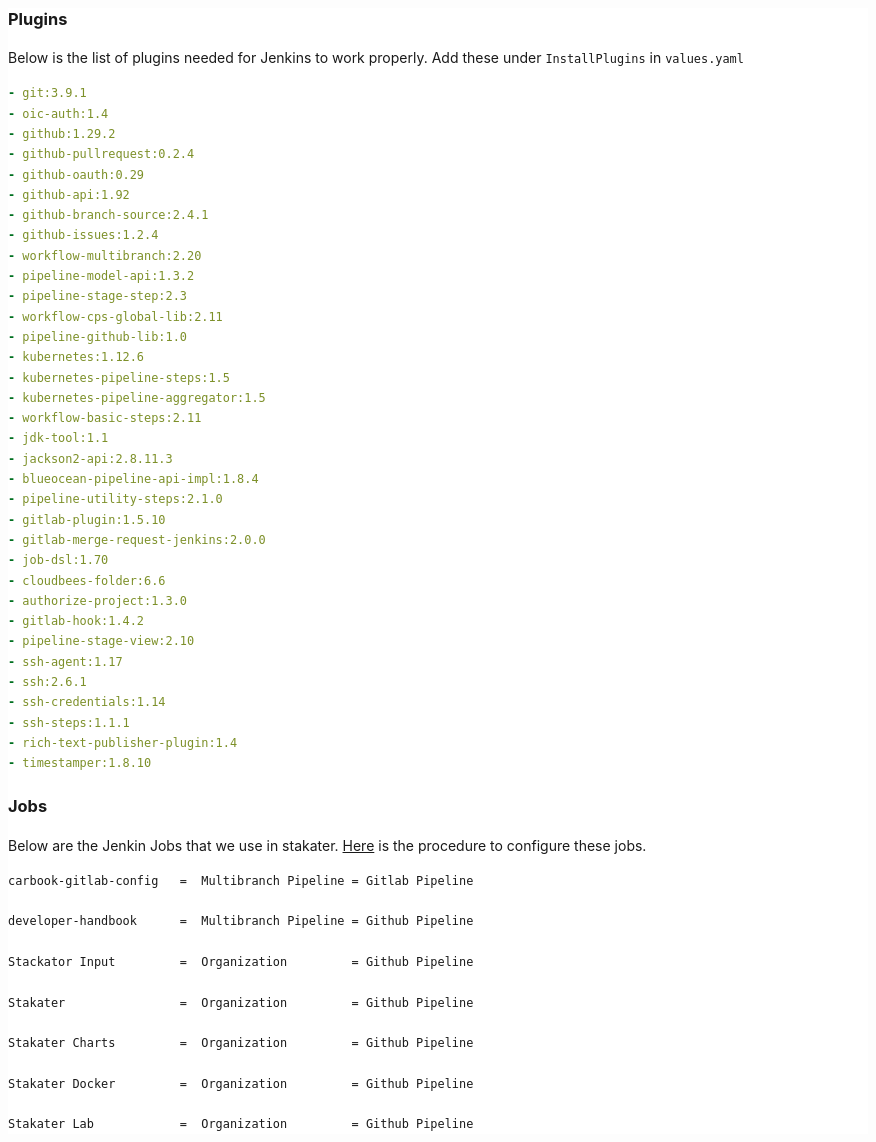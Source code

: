 ```yaml
```

### Plugins

Below is the list of plugins needed for Jenkins to work properly. Add these under `InstallPlugins` in `values.yaml`

```yaml
- git:3.9.1
- oic-auth:1.4
- github:1.29.2
- github-pullrequest:0.2.4
- github-oauth:0.29
- github-api:1.92
- github-branch-source:2.4.1
- github-issues:1.2.4
- workflow-multibranch:2.20
- pipeline-model-api:1.3.2
- pipeline-stage-step:2.3
- workflow-cps-global-lib:2.11
- pipeline-github-lib:1.0
- kubernetes:1.12.6
- kubernetes-pipeline-steps:1.5
- kubernetes-pipeline-aggregator:1.5
- workflow-basic-steps:2.11
- jdk-tool:1.1
- jackson2-api:2.8.11.3
- blueocean-pipeline-api-impl:1.8.4
- pipeline-utility-steps:2.1.0
- gitlab-plugin:1.5.10
- gitlab-merge-request-jenkins:2.0.0
- job-dsl:1.70
- cloudbees-folder:6.6
- authorize-project:1.3.0
- gitlab-hook:1.4.2
- pipeline-stage-view:2.10
- ssh-agent:1.17
- ssh:2.6.1
- ssh-credentials:1.14
- ssh-steps:1.1.1
- rich-text-publisher-plugin:1.4
- timestamper:1.8.10
```

### Jobs

Below are the Jenkin Jobs that we use in stakater. [Here](#Post-Installation-Configurations) is the procedure to configure these jobs.

```text
carbook-gitlab-config   =  Multibranch Pipeline = Gitlab Pipeline

developer-handbook      =  Multibranch Pipeline = Github Pipeline

Stackator Input         =  Organization         = Github Pipeline

Stakater                =  Organization         = Github Pipeline

Stakater Charts         =  Organization         = Github Pipeline  

Stakater Docker         =  Organization         = Github Pipeline

Stakater Lab            =  Organization         = Github Pipeline
```
